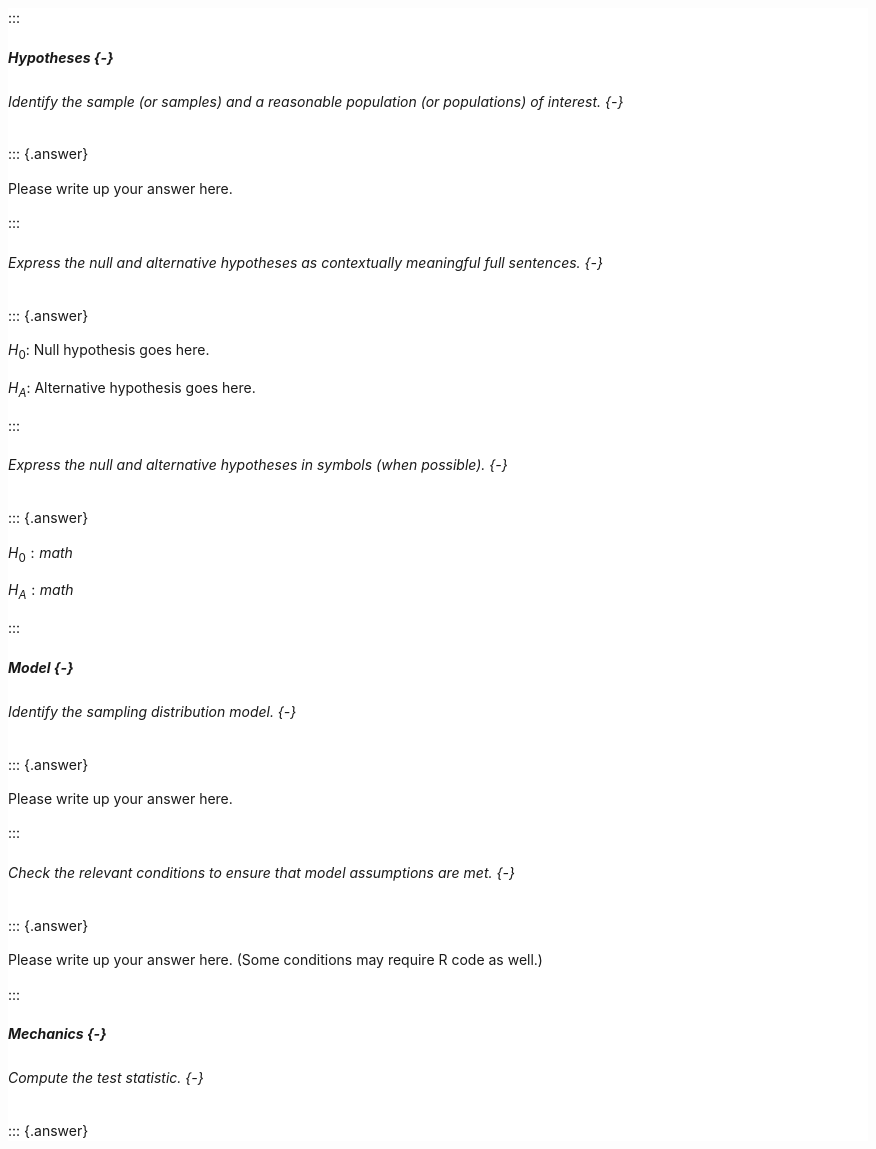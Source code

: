 :::


##### Hypotheses {-}

###### Identify the sample (or samples) and a reasonable population (or populations) of interest. {-}

::: {.answer}

Please write up your answer here.

:::

###### Express the null and alternative hypotheses as contextually meaningful full sentences. {-}

::: {.answer}

$H_{0}:$ Null hypothesis goes here.

$H_{A}:$ Alternative hypothesis goes here.

:::

###### Express the null and alternative hypotheses in symbols (when possible). {-}

::: {.answer}

$H_{0}: math$

$H_{A}: math$

:::


##### Model {-}

###### Identify the sampling distribution model. {-}

::: {.answer}

Please write up your answer here.

:::

###### Check the relevant conditions to ensure that model assumptions are met. {-}

::: {.answer}

Please write up your answer here. (Some conditions may require R code as well.)

:::


##### Mechanics {-}

###### Compute the test statistic. {-}

::: {.answer}
